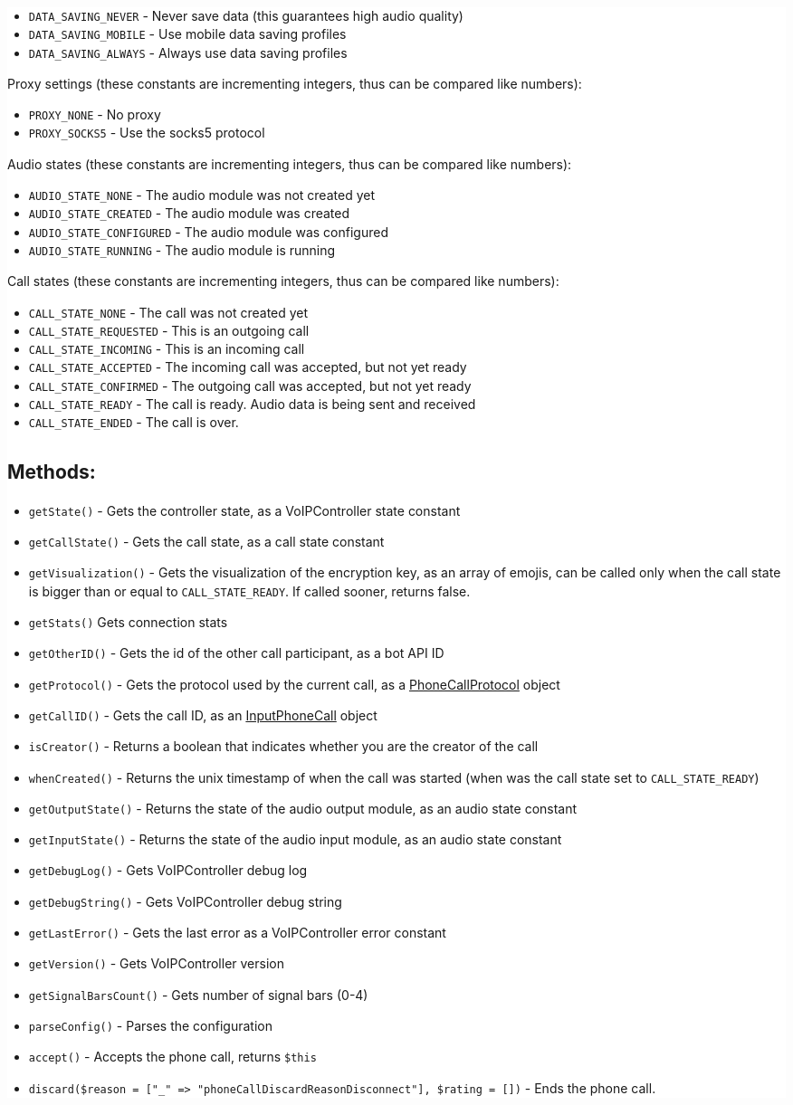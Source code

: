 * `DATA_SAVING_NEVER` - Never save data (this guarantees high audio quality)
* `DATA_SAVING_MOBILE` - Use mobile data saving profiles
* `DATA_SAVING_ALWAYS` - Always use data saving profiles

Proxy settings (these constants are incrementing integers, thus can be compared like numbers):

* `PROXY_NONE` - No proxy
* `PROXY_SOCKS5` - Use the socks5 protocol

Audio states (these constants are incrementing integers, thus can be compared like numbers):

* `AUDIO_STATE_NONE` - The audio module was not created yet
* `AUDIO_STATE_CREATED` - The audio module was created
* `AUDIO_STATE_CONFIGURED` - The audio module was configured
* `AUDIO_STATE_RUNNING` - The audio module is running

Call states (these constants are incrementing integers, thus can be compared like numbers):

* `CALL_STATE_NONE` - The call was not created yet
* `CALL_STATE_REQUESTED` - This is an outgoing call
* `CALL_STATE_INCOMING` - This is an incoming call
* `CALL_STATE_ACCEPTED` - The incoming call was accepted, but not yet ready
* `CALL_STATE_CONFIRMED` - The outgoing call was accepted, but not yet ready
* `CALL_STATE_READY` - The call is ready. Audio data is being sent and received
* `CALL_STATE_ENDED` - The call is over.



## Methods:

* `getState()` - Gets the controller state, as a VoIPController state constant
* `getCallState()` - Gets the call state, as a call state constant
* `getVisualization()` - Gets the visualization of the encryption key, as an array of emojis, can be called only when the call state is bigger than or equal to `CALL_STATE_READY`. If called sooner, returns false.
* `getStats()` Gets connection stats
* `getOtherID()` - Gets the id of the other call participant, as a bot API ID
* `getProtocol()` - Gets the protocol used by the current call, as a [PhoneCallProtocol](https://docs.madelineproto.xyz/API_docs/types/PhoneCallProtocol.html) object
* `getCallID()` - Gets the call ID, as an [InputPhoneCall](https://docs.madelineproto.xyz/API_docs/types/InputPhoneCall.html) object
* `isCreator()` - Returns a boolean that indicates whether you are the creator of the call
* `whenCreated()` - Returns the unix timestamp of when the call was started (when was the call state set to `CALL_STATE_READY`)
* `getOutputState()` - Returns the state of the audio output module, as an audio state constant
* `getInputState()` - Returns the state of the audio input module, as an audio state constant
* `getDebugLog()` - Gets VoIPController debug log
* `getDebugString()` - Gets VoIPController debug string
* `getLastError()` - Gets the last error as a VoIPController error constant
* `getVersion()` - Gets VoIPController version
* `getSignalBarsCount()` - Gets number of signal bars (0-4)

* `parseConfig()` - Parses the configuration

* `accept()` - Accepts the phone call, returns `$this`
* `discard($reason = ["_" => "phoneCallDiscardReasonDisconnect"], $rating = [])` - Ends the phone call.
